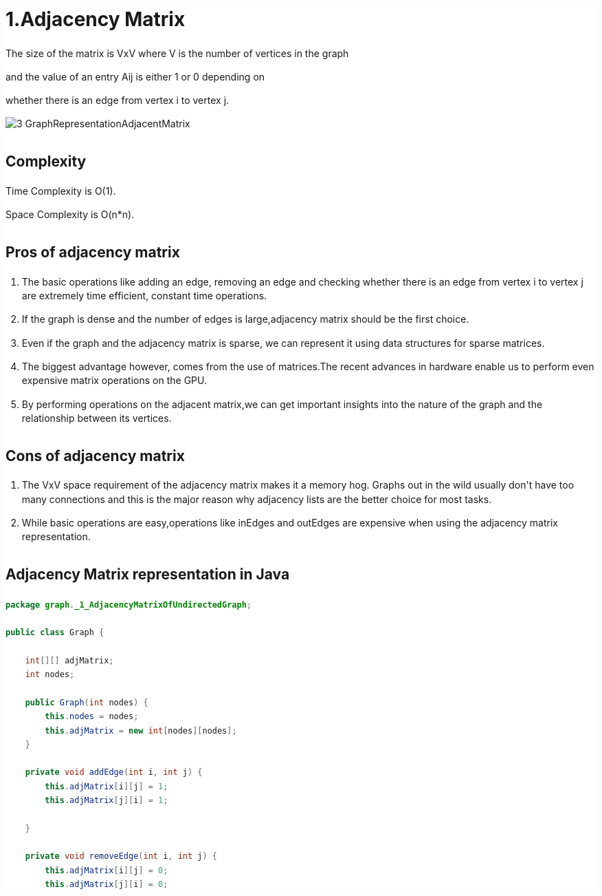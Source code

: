 # 1.Adjacency Matrix

The size of the matrix is VxV where V is the number of vertices in the graph 

and the value of an entry Aij is either 1 or 0 depending on 

whether there is an edge from vertex i to vertex j.

![3 GraphRepresentationAdjacentMatrix](https://user-images.githubusercontent.com/37740006/85916280-1c125480-b871-11ea-96e9-3357c401e5d6.jpg)
## Complexity

Time Complexity is O(1).

Space Complexity is O(n*n).


## Pros of adjacency matrix

1. The basic operations like adding an edge, removing an edge and checking whether there is an edge from vertex i to vertex j are extremely time efficient, constant time operations.

2. If the graph is dense and the number of edges is large,adjacency matrix should be the first choice. 

3. Even if the graph and the adjacency matrix is sparse, we can represent it using data structures for sparse matrices.

4. The biggest advantage however, comes from the use of matrices.The recent advances in hardware enable us to perform even expensive matrix operations on the GPU.

5. By performing operations on the adjacent matrix,we can get important insights into the nature of the graph and the relationship between its vertices.

## Cons of adjacency matrix

1. The VxV space requirement of the adjacency matrix makes it a memory hog. Graphs out in the wild usually don't have too many connections and this is the major reason why adjacency lists are the better choice for most tasks.

2. While basic operations are easy,operations like inEdges and outEdges are expensive when using the adjacency matrix representation.

## Adjacency Matrix representation in Java
```.java
package graph._1_AdjacencyMatrixOfUndirectedGraph;

public class Graph {

	int[][] adjMatrix;
	int nodes;

	public Graph(int nodes) {
		this.nodes = nodes;
		this.adjMatrix = new int[nodes][nodes];
	}

	private void addEdge(int i, int j) {
		this.adjMatrix[i][j] = 1;
		this.adjMatrix[j][i] = 1;

	}

	private void removeEdge(int i, int j) {
		this.adjMatrix[i][j] = 0;
		this.adjMatrix[j][i] = 0;
```